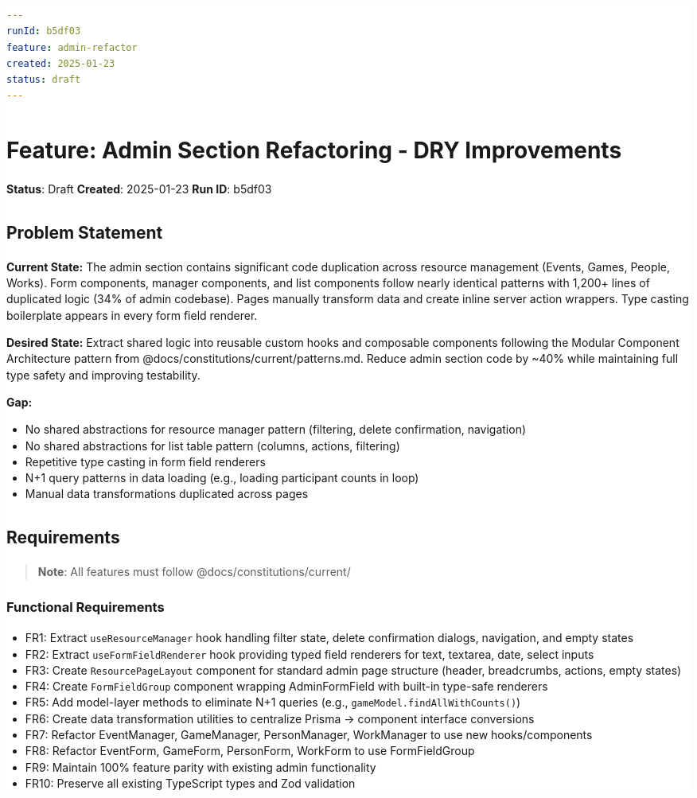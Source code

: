 ```yaml
---
runId: b5df03
feature: admin-refactor
created: 2025-01-23
status: draft
---
```


# Feature: Admin Section Refactoring - DRY Improvements

**Status**: Draft
**Created**: 2025-01-23
**Run ID**: b5df03

## Problem Statement

**Current State:**
The admin section contains significant code duplication across resource management (Events, Games, People, Works). Form components, manager components, and list components follow nearly identical patterns with 1,200+ lines of duplicated logic (34% of admin codebase). Pages manually transform data and create inline server action wrappers. Type casting boilerplate appears in every form field renderer.

**Desired State:**
Extract shared logic into reusable custom hooks and composable components following the Modular Component Architecture pattern from @docs/constitutions/current/patterns.md. Reduce admin section code by ~40% while maintaining full type safety and improving testability.

**Gap:**
- No shared abstractions for resource manager pattern (filtering, delete confirmation, navigation)
- No shared abstractions for list table pattern (columns, actions, filtering)
- Repetitive type casting in form field renderers
- N+1 query patterns in data loading (e.g., loading participant counts in loop)
- Manual data transformations duplicated across pages

## Requirements

> **Note**: All features must follow @docs/constitutions/current/

### Functional Requirements

- FR1: Extract `useResourceManager` hook handling filter state, delete confirmation dialogs, navigation, and empty states
- FR2: Extract `useFormFieldRenderer` hook providing typed field renderers for text, textarea, date, select inputs
- FR3: Create `ResourcePageLayout` component for standard admin page structure (header, breadcrumbs, actions, empty states)
- FR4: Create `FormFieldGroup` component wrapping AdminFormField with built-in type-safe renderers
- FR5: Add model-layer methods to eliminate N+1 queries (e.g., `gameModel.findAllWithCounts()`)
- FR6: Create data transformation utilities to centralize Prisma → component interface conversions
- FR7: Refactor EventManager, GameManager, PersonManager, WorkManager to use new hooks/components
- FR8: Refactor EventForm, GameForm, PersonForm, WorkForm to use FormFieldGroup
- FR9: Maintain 100% feature parity with existing admin functionality
- FR10: Preserve all existing TypeScript types and Zod validation
